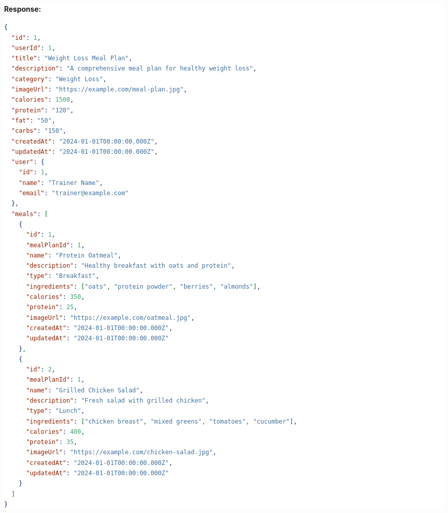 **Response:**

```json
{
  "id": 1,
  "userId": 1,
  "title": "Weight Loss Meal Plan",
  "description": "A comprehensive meal plan for healthy weight loss",
  "category": "Weight Loss",
  "imageUrl": "https://example.com/meal-plan.jpg",
  "calories": 1500,
  "protein": "120",
  "fat": "50",
  "carbs": "150",
  "createdAt": "2024-01-01T00:00:00.000Z",
  "updatedAt": "2024-01-01T00:00:00.000Z",
  "user": {
    "id": 1,
    "name": "Trainer Name",
    "email": "trainer@example.com"
  },
  "meals": [
    {
      "id": 1,
      "mealPlanId": 1,
      "name": "Protein Oatmeal",
      "description": "Healthy breakfast with oats and protein",
      "type": "Breakfast",
      "ingredients": ["oats", "protein powder", "berries", "almonds"],
      "calories": 350,
      "protein": 25,
      "imageUrl": "https://example.com/oatmeal.jpg",
      "createdAt": "2024-01-01T00:00:00.000Z",
      "updatedAt": "2024-01-01T00:00:00.000Z"
    },
    {
      "id": 2,
      "mealPlanId": 1,
      "name": "Grilled Chicken Salad",
      "description": "Fresh salad with grilled chicken",
      "type": "Lunch",
      "ingredients": ["chicken breast", "mixed greens", "tomatoes", "cucumber"],
      "calories": 400,
      "protein": 35,
      "imageUrl": "https://example.com/chicken-salad.jpg",
      "createdAt": "2024-01-01T00:00:00.000Z",
      "updatedAt": "2024-01-01T00:00:00.000Z"
    }
  ]
}
```
